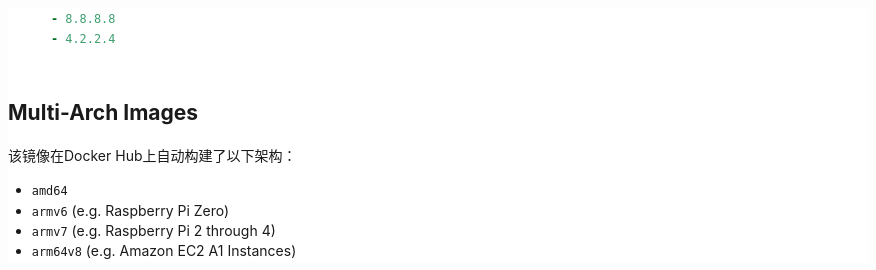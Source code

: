 ```yml
      - 8.8.8.8
      - 4.2.2.4
    
```

## Multi-Arch Images

该镜像在Docker Hub上自动构建了以下架构：

- `amd64`
- `armv6` (e.g. Raspberry Pi Zero)
- `armv7` (e.g. Raspberry Pi 2 through 4)
- `arm64v8` (e.g. Amazon EC2 A1 Instances)

